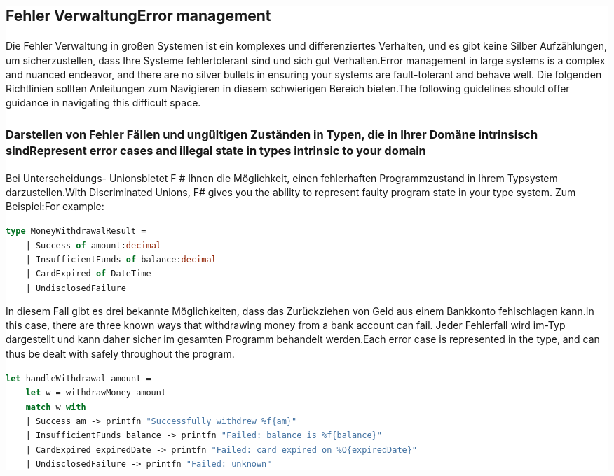 ## <a name="error-management"></a><span data-ttu-id="d1fc1-163">Fehler Verwaltung</span><span class="sxs-lookup"><span data-stu-id="d1fc1-163">Error management</span></span>

<span data-ttu-id="d1fc1-164">Die Fehler Verwaltung in großen Systemen ist ein komplexes und differenziertes Verhalten, und es gibt keine Silber Aufzählungen, um sicherzustellen, dass Ihre Systeme fehlertolerant sind und sich gut Verhalten.</span><span class="sxs-lookup"><span data-stu-id="d1fc1-164">Error management in large systems is a complex and nuanced endeavor, and there are no silver bullets in ensuring your systems are fault-tolerant and behave well.</span></span> <span data-ttu-id="d1fc1-165">Die folgenden Richtlinien sollten Anleitungen zum Navigieren in diesem schwierigen Bereich bieten.</span><span class="sxs-lookup"><span data-stu-id="d1fc1-165">The following guidelines should offer guidance in navigating this difficult space.</span></span>

### <a name="represent-error-cases-and-illegal-state-in-types-intrinsic-to-your-domain"></a><span data-ttu-id="d1fc1-166">Darstellen von Fehler Fällen und ungültigen Zuständen in Typen, die in Ihrer Domäne intrinsisch sind</span><span class="sxs-lookup"><span data-stu-id="d1fc1-166">Represent error cases and illegal state in types intrinsic to your domain</span></span>

<span data-ttu-id="d1fc1-167">Bei Unterscheidungs- [Unions](../language-reference/discriminated-unions.md)bietet F # Ihnen die Möglichkeit, einen fehlerhaften Programmzustand in Ihrem Typsystem darzustellen.</span><span class="sxs-lookup"><span data-stu-id="d1fc1-167">With [Discriminated Unions](../language-reference/discriminated-unions.md), F# gives you the ability to represent faulty program state in your type system.</span></span> <span data-ttu-id="d1fc1-168">Zum Beispiel:</span><span class="sxs-lookup"><span data-stu-id="d1fc1-168">For example:</span></span>

```fsharp
type MoneyWithdrawalResult =
    | Success of amount:decimal
    | InsufficientFunds of balance:decimal
    | CardExpired of DateTime
    | UndisclosedFailure
```

<span data-ttu-id="d1fc1-169">In diesem Fall gibt es drei bekannte Möglichkeiten, dass das Zurückziehen von Geld aus einem Bankkonto fehlschlagen kann.</span><span class="sxs-lookup"><span data-stu-id="d1fc1-169">In this case, there are three known ways that withdrawing money from a bank account can fail.</span></span> <span data-ttu-id="d1fc1-170">Jeder Fehlerfall wird im-Typ dargestellt und kann daher sicher im gesamten Programm behandelt werden.</span><span class="sxs-lookup"><span data-stu-id="d1fc1-170">Each error case is represented in the type, and can thus be dealt with safely throughout the program.</span></span>

```fsharp
let handleWithdrawal amount =
    let w = withdrawMoney amount
    match w with
    | Success am -> printfn "Successfully withdrew %f{am}"
    | InsufficientFunds balance -> printfn "Failed: balance is %f{balance}"
    | CardExpired expiredDate -> printfn "Failed: card expired on %O{expiredDate}"
    | UndisclosedFailure -> printfn "Failed: unknown"
```

